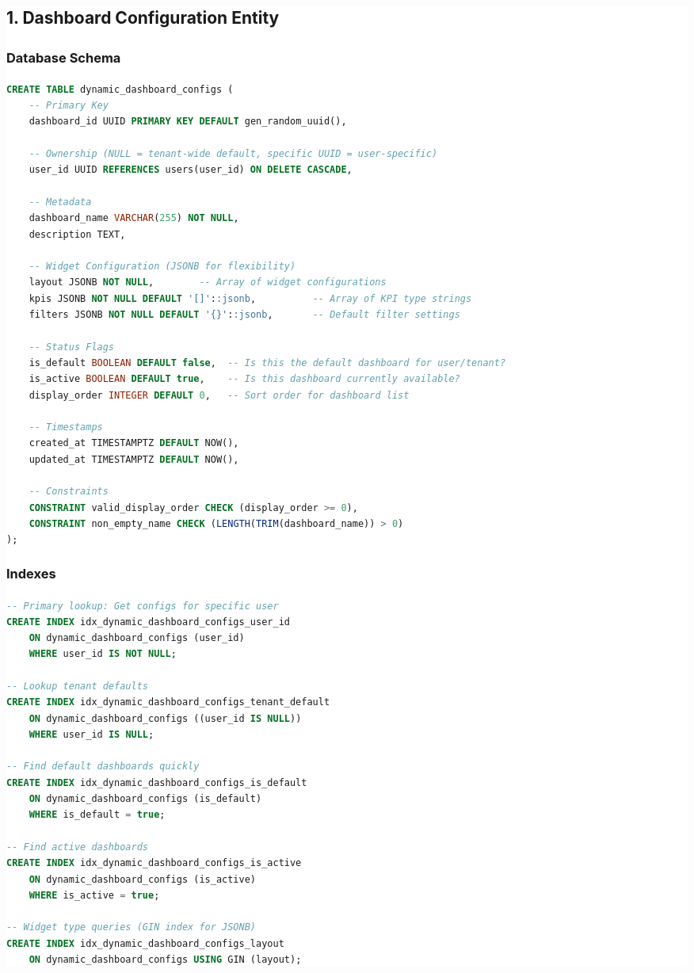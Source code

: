 ## 1. Dashboard Configuration Entity

### Database Schema

```sql
CREATE TABLE dynamic_dashboard_configs (
    -- Primary Key
    dashboard_id UUID PRIMARY KEY DEFAULT gen_random_uuid(),

    -- Ownership (NULL = tenant-wide default, specific UUID = user-specific)
    user_id UUID REFERENCES users(user_id) ON DELETE CASCADE,

    -- Metadata
    dashboard_name VARCHAR(255) NOT NULL,
    description TEXT,

    -- Widget Configuration (JSONB for flexibility)
    layout JSONB NOT NULL,        -- Array of widget configurations
    kpis JSONB NOT NULL DEFAULT '[]'::jsonb,          -- Array of KPI type strings
    filters JSONB NOT NULL DEFAULT '{}'::jsonb,       -- Default filter settings

    -- Status Flags
    is_default BOOLEAN DEFAULT false,  -- Is this the default dashboard for user/tenant?
    is_active BOOLEAN DEFAULT true,    -- Is this dashboard currently available?
    display_order INTEGER DEFAULT 0,   -- Sort order for dashboard list

    -- Timestamps
    created_at TIMESTAMPTZ DEFAULT NOW(),
    updated_at TIMESTAMPTZ DEFAULT NOW(),

    -- Constraints
    CONSTRAINT valid_display_order CHECK (display_order >= 0),
    CONSTRAINT non_empty_name CHECK (LENGTH(TRIM(dashboard_name)) > 0)
);
```

### Indexes

```sql
-- Primary lookup: Get configs for specific user
CREATE INDEX idx_dynamic_dashboard_configs_user_id
    ON dynamic_dashboard_configs (user_id)
    WHERE user_id IS NOT NULL;

-- Lookup tenant defaults
CREATE INDEX idx_dynamic_dashboard_configs_tenant_default
    ON dynamic_dashboard_configs ((user_id IS NULL))
    WHERE user_id IS NULL;

-- Find default dashboards quickly
CREATE INDEX idx_dynamic_dashboard_configs_is_default
    ON dynamic_dashboard_configs (is_default)
    WHERE is_default = true;

-- Find active dashboards
CREATE INDEX idx_dynamic_dashboard_configs_is_active
    ON dynamic_dashboard_configs (is_active)
    WHERE is_active = true;

-- Widget type queries (GIN index for JSONB)
CREATE INDEX idx_dynamic_dashboard_configs_layout
    ON dynamic_dashboard_configs USING GIN (layout);

```
